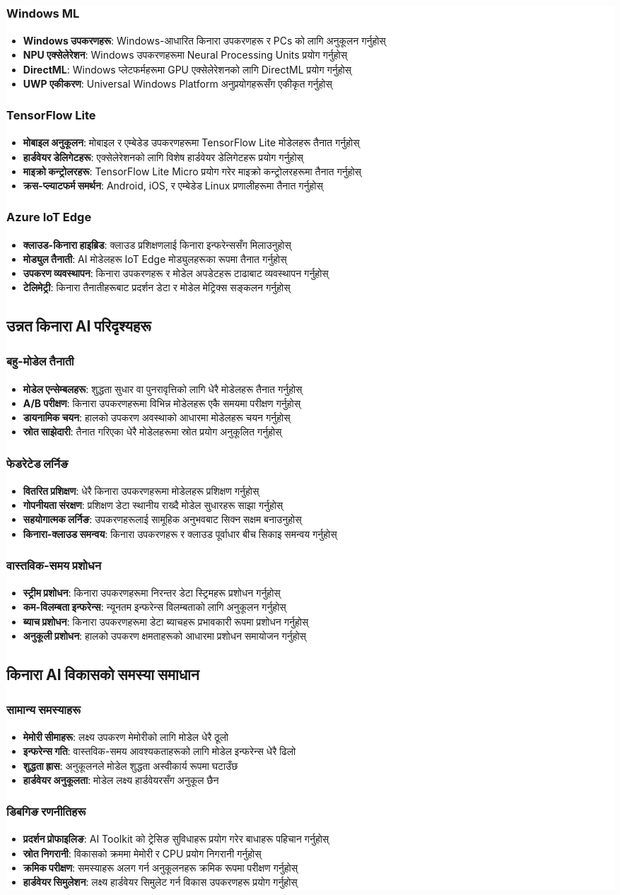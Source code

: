 ### Windows ML  
- **Windows उपकरणहरू**: Windows-आधारित किनारा उपकरणहरू र PCs को लागि अनुकूलन गर्नुहोस्  
- **NPU एक्सेलेरेशन**: Windows उपकरणहरूमा Neural Processing Units प्रयोग गर्नुहोस्  
- **DirectML**: Windows प्लेटफर्महरूमा GPU एक्सेलेरेशनको लागि DirectML प्रयोग गर्नुहोस्  
- **UWP एकीकरण**: Universal Windows Platform अनुप्रयोगहरूसँग एकीकृत गर्नुहोस्  

### TensorFlow Lite  
- **मोबाइल अनुकूलन**: मोबाइल र एम्बेडेड उपकरणहरूमा TensorFlow Lite मोडेलहरू तैनात गर्नुहोस्  
- **हार्डवेयर डेलिगेटहरू**: एक्सेलेरेशनको लागि विशेष हार्डवेयर डेलिगेटहरू प्रयोग गर्नुहोस्  
- **माइक्रो कन्ट्रोलरहरू**: TensorFlow Lite Micro प्रयोग गरेर माइक्रो कन्ट्रोलरहरूमा तैनात गर्नुहोस्  
- **क्रस-प्ल्याटफर्म समर्थन**: Android, iOS, र एम्बेडेड Linux प्रणालीहरूमा तैनात गर्नुहोस्  

### Azure IoT Edge  
- **क्लाउड-किनारा हाइब्रिड**: क्लाउड प्रशिक्षणलाई किनारा इन्फरेन्ससँग मिलाउनुहोस्  
- **मोड्युल तैनाती**: AI मोडेलहरू IoT Edge मोड्युलहरूका रूपमा तैनात गर्नुहोस्  
- **उपकरण व्यवस्थापन**: किनारा उपकरणहरू र मोडेल अपडेटहरू टाढाबाट व्यवस्थापन गर्नुहोस्  
- **टेलिमेट्री**: किनारा तैनातीहरूबाट प्रदर्शन डेटा र मोडेल मेट्रिक्स सङ्कलन गर्नुहोस्  

## उन्नत किनारा AI परिदृश्यहरू  

### बहु-मोडेल तैनाती  
- **मोडेल एन्सेम्बलहरू**: शुद्धता सुधार वा पुनरावृत्तिको लागि धेरै मोडेलहरू तैनात गर्नुहोस्  
- **A/B परीक्षण**: किनारा उपकरणहरूमा विभिन्न मोडेलहरू एकै समयमा परीक्षण गर्नुहोस्  
- **डायनामिक चयन**: हालको उपकरण अवस्थाको आधारमा मोडेलहरू चयन गर्नुहोस्  
- **स्रोत साझेदारी**: तैनात गरिएका धेरै मोडेलहरूमा स्रोत प्रयोग अनुकूलित गर्नुहोस्  

### फेडरेटेड लर्निङ  
- **वितरित प्रशिक्षण**: धेरै किनारा उपकरणहरूमा मोडेलहरू प्रशिक्षण गर्नुहोस्  
- **गोपनीयता संरक्षण**: प्रशिक्षण डेटा स्थानीय राख्दै मोडेल सुधारहरू साझा गर्नुहोस्  
- **सहयोगात्मक लर्निङ**: उपकरणहरूलाई सामूहिक अनुभवबाट सिक्न सक्षम बनाउनुहोस्  
- **किनारा-क्लाउड समन्वय**: किनारा उपकरणहरू र क्लाउड पूर्वाधार बीच सिकाइ समन्वय गर्नुहोस्  

### वास्तविक-समय प्रशोधन  
- **स्ट्रीम प्रशोधन**: किनारा उपकरणहरूमा निरन्तर डेटा स्ट्रिमहरू प्रशोधन गर्नुहोस्  
- **कम-विलम्बता इन्फरेन्स**: न्यूनतम इन्फरेन्स विलम्बताको लागि अनुकूलन गर्नुहोस्  
- **ब्याच प्रशोधन**: किनारा उपकरणहरूमा डेटा ब्याचहरू प्रभावकारी रूपमा प्रशोधन गर्नुहोस्  
- **अनुकूली प्रशोधन**: हालको उपकरण क्षमताहरूको आधारमा प्रशोधन समायोजन गर्नुहोस्  

## किनारा AI विकासको समस्या समाधान  

### सामान्य समस्याहरू  
- **मेमोरी सीमाहरू**: लक्ष्य उपकरण मेमोरीको लागि मोडेल धेरै ठूलो  
- **इन्फरेन्स गति**: वास्तविक-समय आवश्यकताहरूको लागि मोडेल इन्फरेन्स धेरै ढिलो  
- **शुद्धता ह्रास**: अनुकूलनले मोडेल शुद्धता अस्वीकार्य रूपमा घटाउँछ  
- **हार्डवेयर अनुकूलता**: मोडेल लक्ष्य हार्डवेयरसँग अनुकूल छैन  

### डिबगिङ रणनीतिहरू  
- **प्रदर्शन प्रोफाइलिङ**: AI Toolkit को ट्रेसिङ सुविधाहरू प्रयोग गरेर बाधाहरू पहिचान गर्नुहोस्  
- **स्रोत निगरानी**: विकासको क्रममा मेमोरी र CPU प्रयोग निगरानी गर्नुहोस्  
- **क्रमिक परीक्षण**: समस्याहरू अलग गर्न अनुकूलनहरू क्रमिक रूपमा परीक्षण गर्नुहोस्  
- **हार्डवेयर सिमुलेशन**: लक्ष्य हार्डवेयर सिमुलेट गर्न विकास उपकरणहरू प्रयोग गर्नुहोस्  
